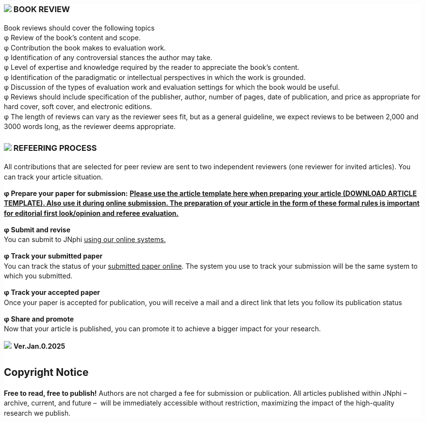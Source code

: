 ### ![](https://www.jneurophilosophy.com/public/site/images/anka/mceclip0-fe6a8714266b5eb919270905d1727ca7.png) BOOK REVIEW   
   
Book reviews should cover the following topics     
φ Review of the book’s content and scope.     
φ Contribution the book makes to evaluation work.     
φ Identification of any controversial stances the author may take.     
φ Level of expertise and knowledge required by the reader to appreciate the book’s content.     
φ Identification of the paradigmatic or intellectual perspectives in which the work is grounded.     
φ Discussion of the types of evaluation work and evaluation settings for which the book would be useful.     
φ Reviews should include specification of the publisher, author, number of pages, date of publication, and price as appropriate for hard cover, soft cover, and electronic editions.     
φ The length of reviews can vary as the reviewer sees fit, but as a general guideline, we expect reviews to be between 2,000 and 3000 words long, as the reviewer deems appropriate.   
   
###  **![](https://www.jneurophilosophy.com/public/site/images/anka/mceclip0-fe6a8714266b5eb919270905d1727ca7.png) REFEERING PROCESS**   
   
All contributions that are selected for peer review are sent to two independent reviewers (one reviewer for invited articles). You can track your article situation.   
   
**φ Prepare your paper for submission:** **[Please use the article template here when preparing your article (DOWNLOAD ARTICLE TEMPLATE). Also use it during online submission. The preparation of your article in the form of these formal rules is important for editorial first look/opinion and referee evaluation.](https://jneurophilosophy.com/Download/JNphiTemplate.docx)**   
   
**φ Submit and revise**     
You can submit to JNphi [using our online systems.](https://www.jneurophilosophy.com/index.php/jnp/about/submissions)   
   
**φ Track your submitted paper**     
You can track the status of your [submitted paper online](https://www.jneurophilosophy.com/index.php/jnp/about/submissions). The system you use to track your submission will be the same system to which you submitted.   
   
**φ Track your accepted paper**     
Once your paper is accepted for publication, you will receive a mail and a direct link that lets you follow its publication status   
   
**φ Share and promote**     
Now that your article is published, you can promote it to achieve a bigger impact for your research.   
   
![](https://www.jneurophilosophy.com/public/site/images/anka/mceclip1-f706145d8b67f29500e82f5689024a2d.png) **Ver.Jan.0.2025**   
   
## Copyright Notice   
   
**Free to read, free to publish!** Authors are not charged a fee for submission or publication. All articles published within JNphi – archive, current, and future –  will be immediately accessible without restriction, maximizing the impact of the high-quality research we publish.    
   